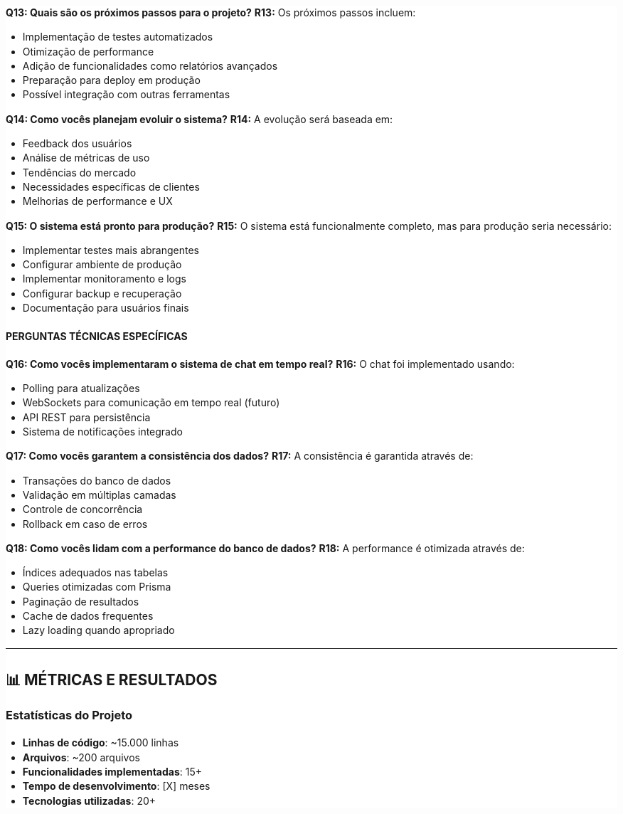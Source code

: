 **Q13: Quais são os próximos passos para o projeto?**
**R13:** Os próximos passos incluem:
- Implementação de testes automatizados
- Otimização de performance
- Adição de funcionalidades como relatórios avançados
- Preparação para deploy em produção
- Possível integração com outras ferramentas

**Q14: Como vocês planejam evoluir o sistema?**
**R14:** A evolução será baseada em:
- Feedback dos usuários
- Análise de métricas de uso
- Tendências do mercado
- Necessidades específicas de clientes
- Melhorias de performance e UX

**Q15: O sistema está pronto para produção?**
**R15:** O sistema está funcionalmente completo, mas para produção seria necessário:
- Implementar testes mais abrangentes
- Configurar ambiente de produção
- Implementar monitoramento e logs
- Configurar backup e recuperação
- Documentação para usuários finais

#### **PERGUNTAS TÉCNICAS ESPECÍFICAS**

**Q16: Como vocês implementaram o sistema de chat em tempo real?**
**R16:** O chat foi implementado usando:
- Polling para atualizações
- WebSockets para comunicação em tempo real (futuro)
- API REST para persistência
- Sistema de notificações integrado

**Q17: Como vocês garantem a consistência dos dados?**
**R17:** A consistência é garantida através de:
- Transações do banco de dados
- Validação em múltiplas camadas
- Controle de concorrência
- Rollback em caso de erros

**Q18: Como vocês lidam com a performance do banco de dados?**
**R18:** A performance é otimizada através de:
- Índices adequados nas tabelas
- Queries otimizadas com Prisma
- Paginação de resultados
- Cache de dados frequentes
- Lazy loading quando apropriado

---

## 📊 MÉTRICAS E RESULTADOS

### **Estatísticas do Projeto**
- **Linhas de código**: ~15.000 linhas
- **Arquivos**: ~200 arquivos
- **Funcionalidades implementadas**: 15+
- **Tempo de desenvolvimento**: [X] meses
- **Tecnologias utilizadas**: 20+

